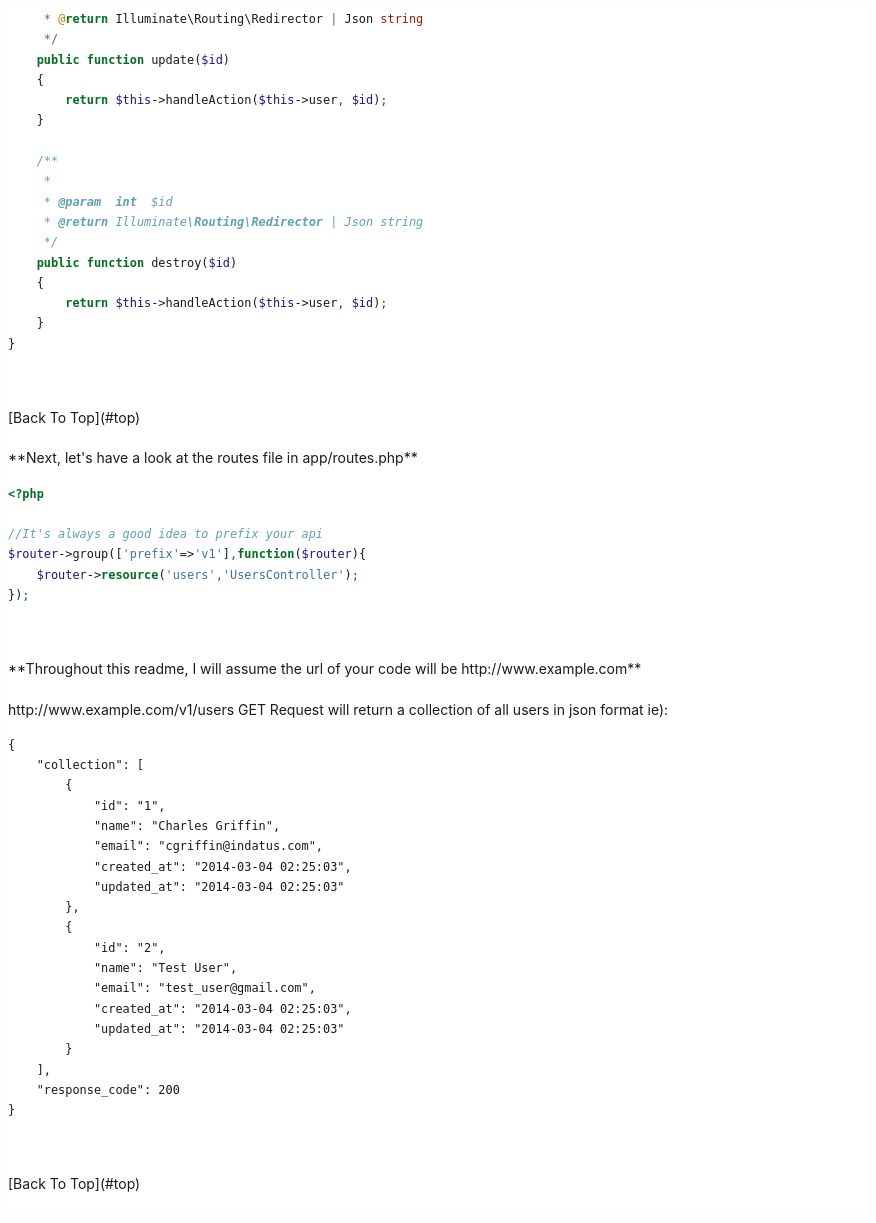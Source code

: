 ```php
     * @return Illuminate\Routing\Redirector | Json string
     */
    public function update($id)
    {
        return $this->handleAction($this->user, $id);
    }

    /**
     *
     * @param  int  $id
     * @return Illuminate\Routing\Redirector | Json string
     */
    public function destroy($id)
    {
        return $this->handleAction($this->user, $id);
    }
}
```
<br />
<br />
[Back To Top](#top)<br /><br />
<a name="non-nested-resource-routes" />
**Next, let's have a look at the routes file in app/routes.php**

```php
<?php

//It's always a good idea to prefix your api
$router->group(['prefix'=>'v1'],function($router){
    $router->resource('users','UsersController');
});
```
<br />
<br />
**Throughout this readme, I will assume the url of your code will be http://www.example.com**<br /><br />
<a name="collection-example" />
http://www.example.com/v1/users GET Request will return a collection of all users in json format ie):

````
{
    "collection": [
        {
            "id": "1",
            "name": "Charles Griffin",
            "email": "cgriffin@indatus.com",
            "created_at": "2014-03-04 02:25:03",
            "updated_at": "2014-03-04 02:25:03"
        },
        {
            "id": "2",
            "name": "Test User",
            "email": "test_user@gmail.com",
            "created_at": "2014-03-04 02:25:03",
            "updated_at": "2014-03-04 02:25:03"
        }
    ],
    "response_code": 200
}
````
<br />
<br />
[Back To Top](#top)<br /><br />
<a name="instance-example" />